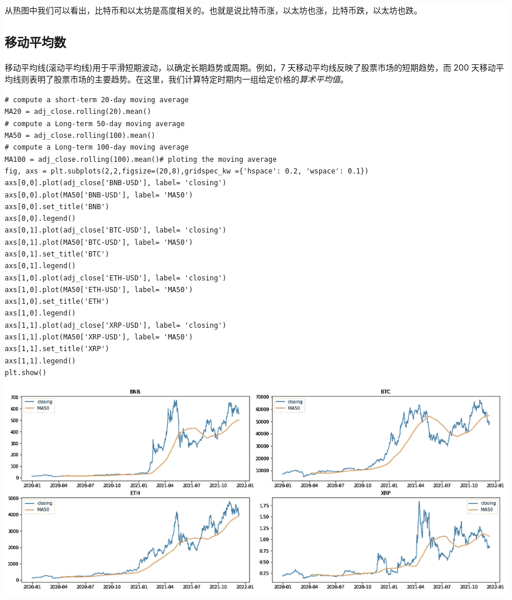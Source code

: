 从热图中我们可以看出，比特币和以太坊是高度相关的。也就是说比特币涨，以太坊也涨，比特币跌，以太坊也跌。

## 移动平均数

移动平均线(滚动平均线)用于平滑短期波动，以确定长期趋势或周期。例如，7 天移动平均线反映了股票市场的短期趋势，而 200 天移动平均线则表明了股票市场的主要趋势。在这里，我们计算特定时期内一组给定价格的*算术平均值*。

```
# compute a short-term 20-day moving average
MA20 = adj_close.rolling(20).mean()
# compute a Long-term 50-day moving average
MA50 = adj_close.rolling(100).mean()
# compute a Long-term 100-day moving average
MA100 = adj_close.rolling(100).mean()# ploting the moving average
fig, axs = plt.subplots(2,2,figsize=(20,8),gridspec_kw ={'hspace': 0.2, 'wspace': 0.1})
axs[0,0].plot(adj_close['BNB-USD'], label= 'closing')
axs[0,0].plot(MA50['BNB-USD'], label= 'MA50')
axs[0,0].set_title('BNB')
axs[0,0].legend()
axs[0,1].plot(adj_close['BTC-USD'], label= 'closing')
axs[0,1].plot(MA50['BTC-USD'], label= 'MA50')
axs[0,1].set_title('BTC')
axs[0,1].legend()
axs[1,0].plot(adj_close['ETH-USD'], label= 'closing')
axs[1,0].plot(MA50['ETH-USD'], label= 'MA50')
axs[1,0].set_title('ETH')
axs[1,0].legend()
axs[1,1].plot(adj_close['XRP-USD'], label= 'closing')
axs[1,1].plot(MA50['XRP-USD'], label= 'MA50')
axs[1,1].set_title('XRP')
axs[1,1].legend()
plt.show()
```

![](img/66bf203144dfe66b77f9d11bb7ee22e6.png)
